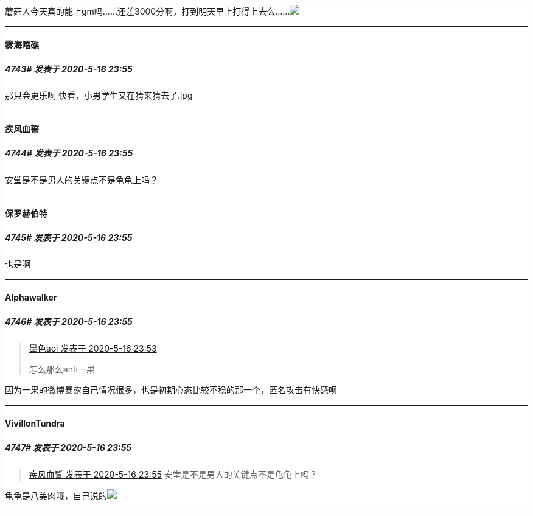 
蘑菇人今天真的能上gm吗……还差3000分啊，打到明天早上打得上去么……<img src="https://p.sda1.dev/0/963532c5467082e28d393bce0b70507d/IMG_8BD53F06C5CA336BF86C624C0FA1680F.jpeg" referrerpolicy="no-referrer">


-----

####  雾海暗礁  
##### 4743#       发表于 2020-5-16 23:55


那只会更乐啊
快看，小男学生又在猜来猜去了.jpg


-----

####  疾风血誓  
##### 4744#       发表于 2020-5-16 23:55


安堂是不是男人的关键点不是龟龟上吗？


-----

####  保罗赫伯特  
##### 4745#       发表于 2020-5-16 23:55


也是啊


-----

####  Alphawalker  
##### 4746#       发表于 2020-5-16 23:55


<blockquote><a href="httphttps://bbs.saraba1st.com/2b/forum.php?mod=redirect&amp;goto=findpost&amp;pid=47446497&amp;ptid=1934528" target="_blank">墨色aoi 发表于 2020-5-16 23:53</a>

怎么那么anti一果</blockquote>
因为一果的微博暴露自己情况很多，也是初期心态比较不稳的那一个，匿名攻击有快感呗


-----

####  VivillonTundra  
##### 4747#       发表于 2020-5-16 23:55


<blockquote><a href="httphttps://bbs.saraba1st.com/2b/forum.php?mod=redirect&amp;goto=findpost&amp;pid=47446520&amp;ptid=1934528" target="_blank">疾风血誓 发表于 2020-5-16 23:55</a>
安堂是不是男人的关键点不是龟龟上吗？</blockquote>
龟龟是八美肉哦，自己说的<img src="https://static.saraba1st.com/image/smiley/face2017/033.png" referrerpolicy="no-referrer">


-----
